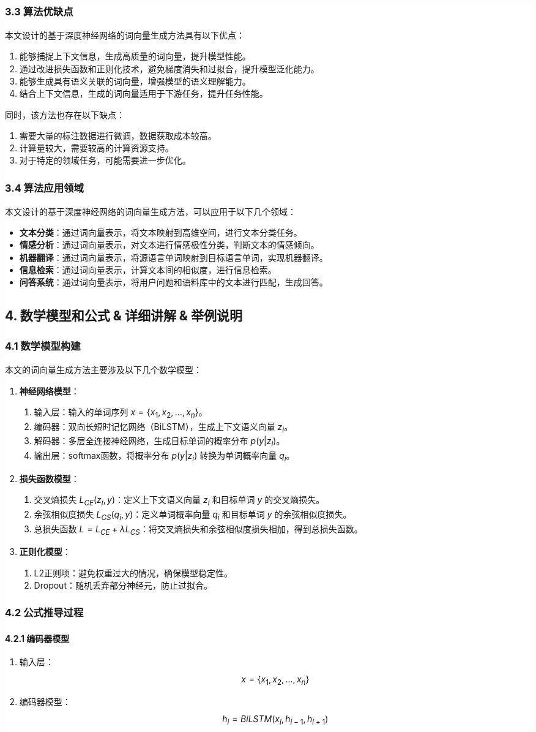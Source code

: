 ### 3.3 算法优缺点

本文设计的基于深度神经网络的词向量生成方法具有以下优点：
1. 能够捕捉上下文信息，生成高质量的词向量，提升模型性能。
2. 通过改进损失函数和正则化技术，避免梯度消失和过拟合，提升模型泛化能力。
3. 能够生成具有语义关联的词向量，增强模型的语义理解能力。
4. 结合上下文信息，生成的词向量适用于下游任务，提升任务性能。

同时，该方法也存在以下缺点：
1. 需要大量的标注数据进行微调，数据获取成本较高。
2. 计算量较大，需要较高的计算资源支持。
3. 对于特定的领域任务，可能需要进一步优化。

### 3.4 算法应用领域

本文设计的基于深度神经网络的词向量生成方法，可以应用于以下几个领域：

- **文本分类**：通过词向量表示，将文本映射到高维空间，进行文本分类任务。
- **情感分析**：通过词向量表示，对文本进行情感极性分类，判断文本的情感倾向。
- **机器翻译**：通过词向量表示，将源语言单词映射到目标语言单词，实现机器翻译。
- **信息检索**：通过词向量表示，计算文本间的相似度，进行信息检索。
- **问答系统**：通过词向量表示，将用户问题和语料库中的文本进行匹配，生成回答。

## 4. 数学模型和公式 & 详细讲解 & 举例说明

### 4.1 数学模型构建

本文的词向量生成方法主要涉及以下几个数学模型：

1. **神经网络模型**：
   1. 输入层：输入的单词序列 $x=\{x_1, x_2, ..., x_n\}$。
   2. 编码器：双向长短时记忆网络（BiLSTM），生成上下文语义向量 $z_i$。
   3. 解码器：多层全连接神经网络，生成目标单词的概率分布 $p(y|z_i)$。
   4. 输出层：softmax函数，将概率分布 $p(y|z_i)$ 转换为单词概率向量 $q_i$。

2. **损失函数模型**：
   1. 交叉熵损失 $L_{CE}(z_i, y)$：定义上下文语义向量 $z_i$ 和目标单词 $y$ 的交叉熵损失。
   2. 余弦相似度损失 $L_{CS}(q_i, y)$：定义单词概率向量 $q_i$ 和目标单词 $y$ 的余弦相似度损失。
   3. 总损失函数 $L = L_{CE} + \lambda L_{CS}$：将交叉熵损失和余弦相似度损失相加，得到总损失函数。

3. **正则化模型**：
   1. L2正则项：避免权重过大的情况，确保模型稳定性。
   2. Dropout：随机丢弃部分神经元，防止过拟合。

### 4.2 公式推导过程

#### 4.2.1 编码器模型

1. 输入层：
   $$
   x = \{x_1, x_2, ..., x_n\}
   $$

2. 编码器模型：
   $$
   h_i = BiLSTM(x_i, h_{i-1}, h_{i+1})
   $$
